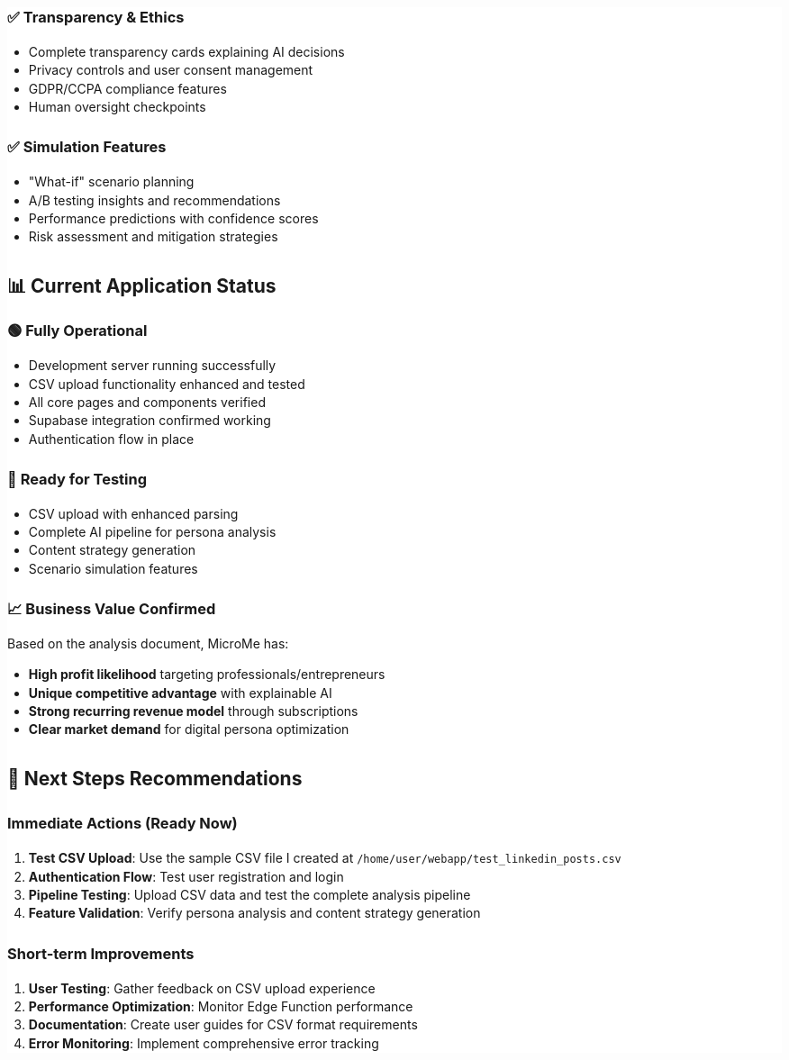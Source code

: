 ### ✅ Transparency & Ethics
- Complete transparency cards explaining AI decisions
- Privacy controls and user consent management
- GDPR/CCPA compliance features
- Human oversight checkpoints

### ✅ Simulation Features
- "What-if" scenario planning
- A/B testing insights and recommendations
- Performance predictions with confidence scores
- Risk assessment and mitigation strategies

## 📊 Current Application Status

### 🟢 **Fully Operational**
- Development server running successfully
- CSV upload functionality enhanced and tested
- All core pages and components verified
- Supabase integration confirmed working
- Authentication flow in place

### 🔶 **Ready for Testing**
- CSV upload with enhanced parsing
- Complete AI pipeline for persona analysis
- Content strategy generation
- Scenario simulation features

### 📈 **Business Value Confirmed**
Based on the analysis document, MicroMe has:
- **High profit likelihood** targeting professionals/entrepreneurs
- **Unique competitive advantage** with explainable AI
- **Strong recurring revenue model** through subscriptions
- **Clear market demand** for digital persona optimization

## 🚀 Next Steps Recommendations

### Immediate Actions (Ready Now)
1. **Test CSV Upload**: Use the sample CSV file I created at `/home/user/webapp/test_linkedin_posts.csv`
2. **Authentication Flow**: Test user registration and login
3. **Pipeline Testing**: Upload CSV data and test the complete analysis pipeline
4. **Feature Validation**: Verify persona analysis and content strategy generation

### Short-term Improvements
1. **User Testing**: Gather feedback on CSV upload experience
2. **Performance Optimization**: Monitor Edge Function performance
3. **Documentation**: Create user guides for CSV format requirements
4. **Error Monitoring**: Implement comprehensive error tracking
